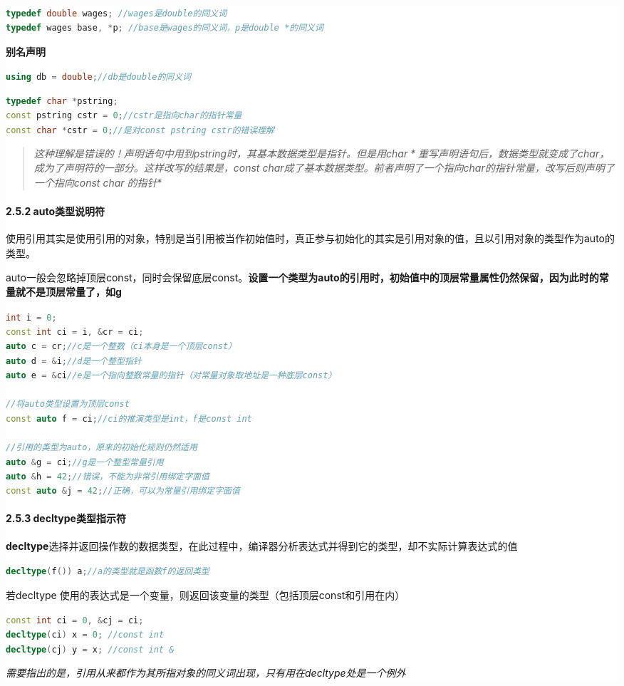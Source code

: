 ```c++
typedef double wages; //wages是double的同义词
typedef wages base, *p; //base是wages的同义词，p是double *的同义词
```

**别名声明**

```c++
using db = double;//db是double的同义词
```

```c++
typedef char *pstring;
const pstring cstr = 0;//cstr是指向char的指针常量
const char *cstr = 0;//是对const pstring cstr的错误理解
```

> **这种理解是错误的！声明语句中用到pstring时，其基本数据类型是指针。但是用char * 重写声明语句后，数据类型就变成了char，* 成为了声明符的一部分。这样改写的结果是，const char成了基本数据类型。前者声明了一个指向char的指针常量，改写后则声明了一个指向const char 的指针**

 #### 2.5.2 auto类型说明符

使用引用其实是使用引用的对象，特别是当引用被当作初始值时，真正参与初始化的其实是引用对象的值，且以引用对象的类型作为auto的类型。

auto一般会忽略掉顶层const，同时会保留底层const。**设置一个类型为auto的引用时，初始值中的顶层常量属性仍然保留，因为此时的常量就不是顶层常量了，如g**

```c++
int i = 0;
const int ci = i, &cr = ci;
auto c = cr;//c是一个整数（ci本身是一个顶层const）
auto d = &i;//d是一个整型指针
auto e = &ci//e是一个指向整数常量的指针（对常量对象取地址是一种底层const）
    
//将auto类型设置为顶层const
const auto f = ci;//ci的推演类型是int，f是const int

//引用的类型为auto，原来的初始化规则仍然适用
auto &g = ci;//g是一个整型常量引用
auto &h = 42;//错误，不能为非常引用绑定字面值
const auto &j = 42;//正确，可以为常量引用绑定字面值
```

#### 2.5.3 decltype类型指示符

**decltype**选择并返回操作数的数据类型，在此过程中，编译器分析表达式并得到它的类型，却不实际计算表达式的值

```c++
decltype(f()) a;//a的类型就是函数f的返回类型
```

若decltype 使用的表达式是一个变量，则返回该变量的类型（包括顶层const和引用在内）

```c++
const int ci = 0, &cj = ci;
decltype(ci) x = 0; //const int
decltype(cj) y = x; //const int &
```

*需要指出的是，引用从来都作为其所指对象的同义词出现，只有用在decltype处是一个例外*
